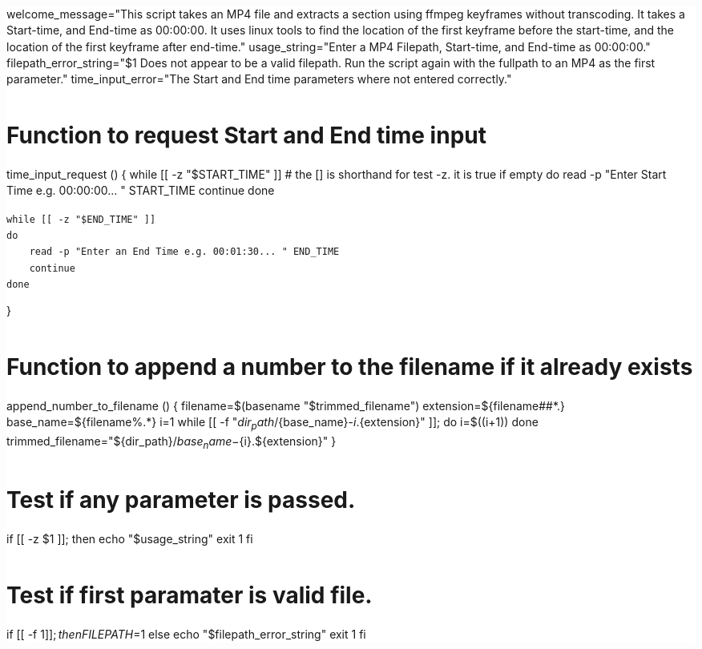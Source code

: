 welcome_message="This script takes an MP4 file and extracts a section using ffmpeg keyframes without transcoding. It takes a Start-time, and End-time as 00:00:00. It uses linux tools to find the location of the first keyframe before the start-time, and the location of the first keyframe after end-time."
usage_string="Enter a MP4 Filepath, Start-time, and End-time as 00:00:00."
filepath_error_string="$1 Does not appear to be a valid filepath. Run the script again with the fullpath to an MP4 as the first parameter."
time_input_error="The Start and End time parameters where not entered correctly."

# Function to request Start and End time input
time_input_request () {
    while [[ -z "$START_TIME" ]] # the [] is shorthand for test -z. it is true if empty
    do
        read -p "Enter Start Time e.g. 00:00:00... " START_TIME
        continue
    done

    while [[ -z "$END_TIME" ]]
    do
        read -p "Enter an End Time e.g. 00:01:30... " END_TIME
        continue
    done
}

# Function to append a number to the filename if it already exists
append_number_to_filename () {
    filename=$(basename "$trimmed_filename")
    extension=${filename##*.}
    base_name=${filename%.*}
    i=1
    while [[ -f "${dir_path}/${base_name}-${i}.${extension}" ]]; do
        i=$((i+1))
    done
    trimmed_filename="${dir_path}/${base_name}-${i}.${extension}"
}

# Test if any parameter is passed.
if [[ -z $1 ]]; then
    echo "$usage_string"
    exit 1
fi

# Test if first paramater is valid file.
if [[ -f $1 ]]; then
    FILEPATH=$1
else
    echo "$filepath_error_string"
    exit 1
fi
